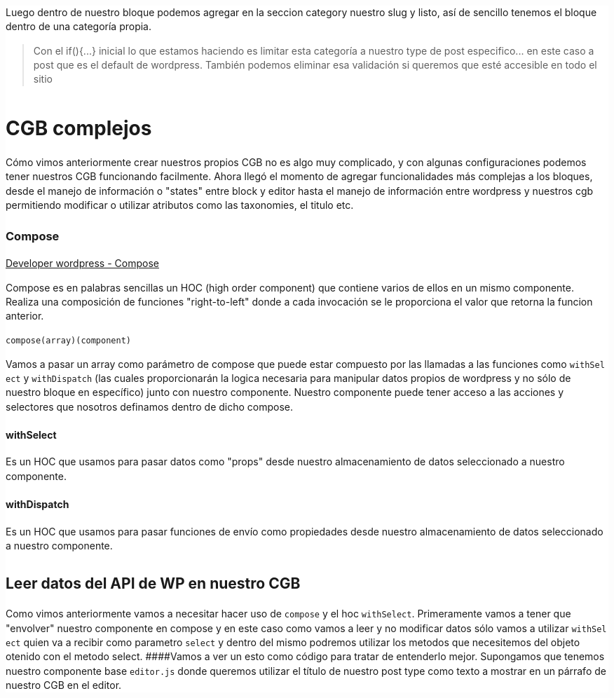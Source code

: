 Luego dentro de nuestro bloque podemos agregar en la seccion category nuestro slug y listo, así de sencillo tenemos el bloque dentro de una categoría propia.

> Con el if(){...} inicial lo que estamos haciendo es limitar esta categoría a nuestro type de post especifico... en este caso a post que es el default de wordpress. También podemos eliminar esa validación si queremos que esté accesible en todo el sitio



# CGB complejos

Cómo vimos anteriormente crear nuestros propios CGB no es algo muy complicado, y con algunas configuraciones podemos tener nuestros CGB funcionando facilmente.
Ahora llegó el momento de agregar funcionalidades más complejas a los bloques, desde el manejo de información o "states" entre block y editor hasta el manejo de información entre wordpress y nuestros cgb permitiendo modificar o utilizar atributos como las taxonomies, el titulo etc.

### Compose

[Developer wordpress - Compose](https://developer.wordpress.org/block-editor/reference-guides/packages/packages-compose/#compose)

Compose es en palabras sencillas un HOC (high order component) que contiene varios de ellos en un mismo componente.
Realiza una composición de funciones "right-to-left" donde a cada invocación se le proporciona el valor que retorna la funcion anterior.

```
compose(array)(component)
```

Vamos a pasar un array como parámetro de compose que puede estar compuesto por las llamadas a las funciones como `withSelect` y `withDispatch` (las cuales proporcionarán la logica necesaria para manipular datos propios de wordpress y no sólo de nuestro bloque en específico) junto con nuestro componente.
Nuestro componente puede tener acceso a las acciones y selectores que nosotros definamos dentro de dicho compose.

#### withSelect

Es un HOC que usamos para pasar datos como "props" desde nuestro almacenamiento de datos seleccionado a nuestro componente.




#### withDispatch

Es un HOC que usamos para pasar funciones de envío como propiedades desde nuestro almacenamiento de datos seleccionado a nuestro componente.




## Leer datos del API de WP en nuestro CGB

Como vimos anteriormente vamos a necesitar hacer uso de `compose` y el hoc `withSelect`.
Primeramente vamos a tener que "envolver" nuestro componente en compose y en este caso como vamos a leer y no modificar datos sólo vamos a utilizar `withSelect` quien va a recibir como parametro `select` y dentro del mismo podremos utilizar los metodos que necesitemos del objeto otenido con el metodo select.
####Vamos a ver un esto como código para tratar de entenderlo mejor.
Supongamos que tenemos nuestro componente base `editor.js` donde queremos utilizar el título de nuestro post type como texto a mostrar en un párrafo de nuestro CGB en el editor.
